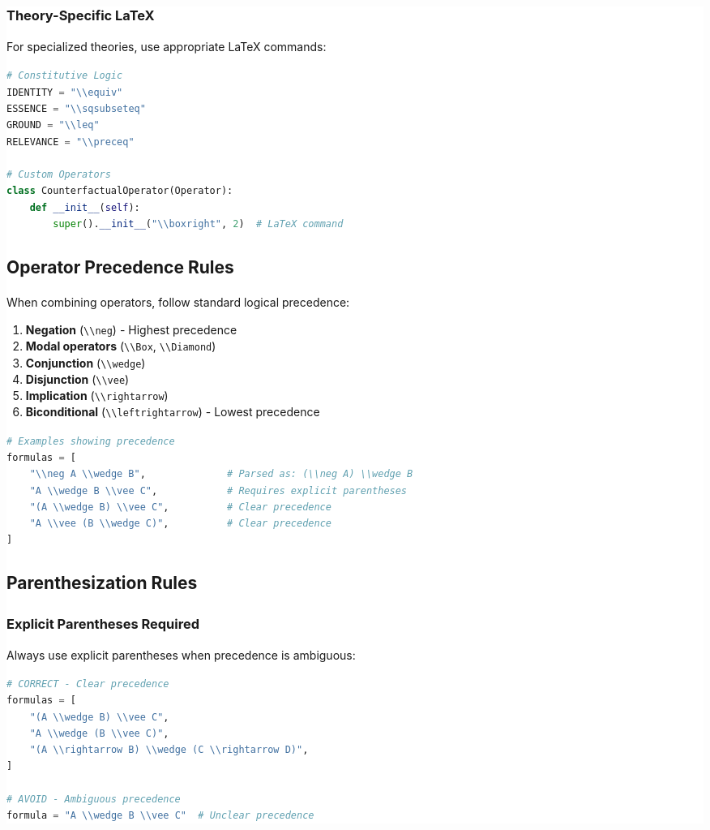 ### Theory-Specific LaTeX

For specialized theories, use appropriate LaTeX commands:

```python
# Constitutive Logic
IDENTITY = "\\equiv"
ESSENCE = "\\sqsubseteq"  
GROUND = "\\leq"
RELEVANCE = "\\preceq"

# Custom Operators
class CounterfactualOperator(Operator):
    def __init__(self):
        super().__init__("\\boxright", 2)  # LaTeX command
```

## Operator Precedence Rules

When combining operators, follow standard logical precedence:

1. **Negation** (`\\neg`) - Highest precedence
2. **Modal operators** (`\\Box`, `\\Diamond`)
3. **Conjunction** (`\\wedge`)
4. **Disjunction** (`\\vee`)
5. **Implication** (`\\rightarrow`)
6. **Biconditional** (`\\leftrightarrow`) - Lowest precedence

```python
# Examples showing precedence
formulas = [
    "\\neg A \\wedge B",              # Parsed as: (\\neg A) \\wedge B
    "A \\wedge B \\vee C",            # Requires explicit parentheses
    "(A \\wedge B) \\vee C",          # Clear precedence
    "A \\vee (B \\wedge C)",          # Clear precedence
]
```

## Parenthesization Rules

### Explicit Parentheses Required

Always use explicit parentheses when precedence is ambiguous:

```python
# CORRECT - Clear precedence
formulas = [
    "(A \\wedge B) \\vee C",
    "A \\wedge (B \\vee C)",
    "(A \\rightarrow B) \\wedge (C \\rightarrow D)",
]

# AVOID - Ambiguous precedence
formula = "A \\wedge B \\vee C"  # Unclear precedence
```
